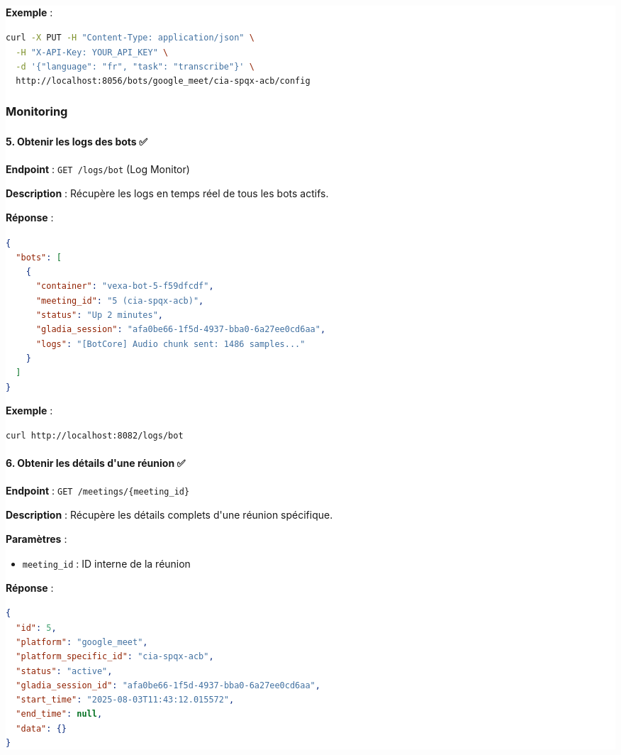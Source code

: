 **Exemple** :

```bash
curl -X PUT -H "Content-Type: application/json" \
  -H "X-API-Key: YOUR_API_KEY" \
  -d '{"language": "fr", "task": "transcribe"}' \
  http://localhost:8056/bots/google_meet/cia-spqx-acb/config
```

### Monitoring

#### 5. Obtenir les logs des bots ✅

**Endpoint** : `GET /logs/bot` (Log Monitor)

**Description** : Récupère les logs en temps réel de tous les bots actifs.

**Réponse** :

```json
{
  "bots": [
    {
      "container": "vexa-bot-5-f59dfcdf",
      "meeting_id": "5 (cia-spqx-acb)",
      "status": "Up 2 minutes",
      "gladia_session": "afa0be66-1f5d-4937-bba0-6a27ee0cd6aa",
      "logs": "[BotCore] Audio chunk sent: 1486 samples..."
    }
  ]
}
```

**Exemple** :

```bash
curl http://localhost:8082/logs/bot
```

#### 6. Obtenir les détails d'une réunion ✅

**Endpoint** : `GET /meetings/{meeting_id}`

**Description** : Récupère les détails complets d'une réunion spécifique.

**Paramètres** :

- `meeting_id` : ID interne de la réunion

**Réponse** :

```json
{
  "id": 5,
  "platform": "google_meet",
  "platform_specific_id": "cia-spqx-acb",
  "status": "active",
  "gladia_session_id": "afa0be66-1f5d-4937-bba0-6a27ee0cd6aa",
  "start_time": "2025-08-03T11:43:12.015572",
  "end_time": null,
  "data": {}
}
```
